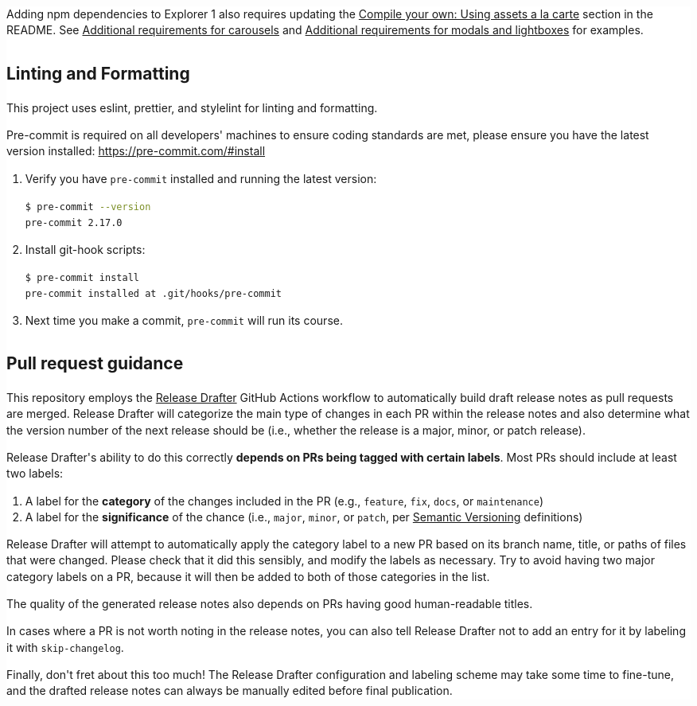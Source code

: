 Adding npm dependencies to Explorer 1 also requires updating the [Compile your own: Using assets a la carte](README.md#compile-your-own-using-assets-a-la-carte) section in the README. See [Additional requirements for carousels](README.md#additional-requirements-for-carousels) and [Additional requirements for modals and lightboxes](README.md#additional-requirements-for-modals-and-lightboxes) for examples.

## Linting and Formatting

This project uses eslint, prettier, and stylelint for linting and formatting.

Pre-commit is required on all developers' machines to ensure coding standards are met, please ensure you have the latest version installed: https://pre-commit.com/#install

1. Verify you have `pre-commit` installed and running the latest version:

   ```bash
   $ pre-commit --version
   pre-commit 2.17.0
   ```

1. Install git-hook scripts:

   ```bash
   $ pre-commit install
   pre-commit installed at .git/hooks/pre-commit
   ```

1. Next time you make a commit, `pre-commit` will run its course.

## Pull request guidance

This repository employs the [Release Drafter](https://github.com/marketplace/actions/release-drafter) GitHub Actions workflow to automatically build draft release notes as pull requests are merged. Release Drafter will categorize the main type of changes in each PR within the release notes and also determine what the version number of the next release should be (i.e., whether the release is a major, minor, or patch release).

Release Drafter's ability to do this correctly **depends on PRs being tagged with certain labels**. Most PRs should include at least two labels:

1. A label for the **category** of the changes included in the PR (e.g., `feature`, `fix`, `docs`, or `maintenance`)
2. A label for the **significance** of the chance (i.e., `major`, `minor`, or `patch`, per [Semantic Versioning](https://semver.org/) definitions)

Release Drafter will attempt to automatically apply the category label to a new PR based on its branch name, title, or paths of files that were changed. Please check that it did this sensibly, and modify the labels as necessary. Try to avoid having two major category labels on a PR, because it will then be added to both of those categories in the list.

The quality of the generated release notes also depends on PRs having good human-readable titles.

In cases where a PR is not worth noting in the release notes, you can also tell Release Drafter not to add an entry for it by labeling it with `skip-changelog`.

Finally, don't fret about this too much! The Release Drafter configuration and labeling scheme may take some time to fine-tune, and the drafted release notes can always be manually edited before final publication.
